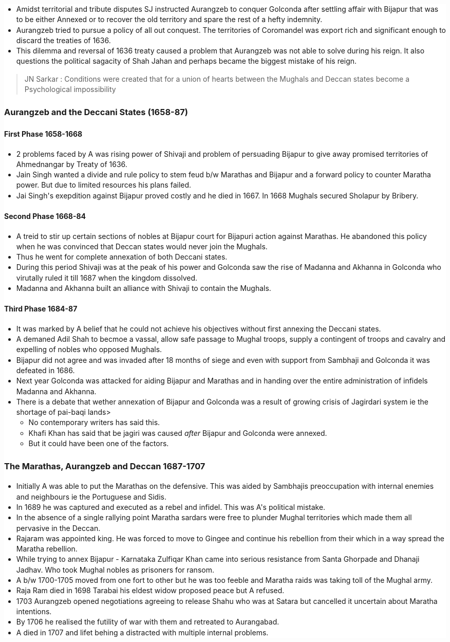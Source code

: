 - Amidst territorial and tribute disputes SJ instructed Aurangzeb to conquer Golconda after settling affair with Bijapur that was to be either Annexed or to recover the old territory and spare the rest of a hefty indemnity.
- Aurangzeb tried to pursue a policy of all out conquest. The territories of Coromandel was export rich and significant enough to discard the treaties of 1636. 
- This dilemma and reversal of 1636 treaty caused a problem that Aurangzeb was not able to solve during his reign. It also questions the political sagacity of Shah Jahan and perhaps became the biggest mistake of his reign.
> JN Sarkar :  Conditions were created that for a union of hearts between the Mughals and Deccan states become a Psychological impossibility

### Aurangzeb and the Deccani States (1658-87)

#### First Phase 1658-1668
- 2 problems faced by A was rising power of Shivaji and problem of persuading Bijapur to give away promised territories of Ahmednangar by Treaty of 1636.
- Jain Singh wanted a divide and rule policy to stem feud b/w Marathas and Bijapur and a forward policy to counter Maratha power. But due to limited resources his plans failed.
- Jai Singh's exepdition against Bijapur proved costly and he died in 1667. In 1668 Mughals secured Sholapur by Bribery.

#### Second Phase 1668-84
- A treid to stir up certain sections of nobles at Bijapur court for Bijapuri action against Marathas. He abandoned this policy when he was convinced that Deccan states would never join the Mughals.
- Thus he went for complete annexation of both Deccani states.
- During this period Shivaji was at the peak of his power and Golconda saw the rise of Madanna and Akhanna in Golconda who virutally ruled it till 1687 when the kingdom dissolved.
- Madanna and Akhanna built an alliance with Shivaji to contain the Mughals.

#### Third Phase 1684-87
- It was marked by A belief that he could not achieve his objectives without first annexing the Deccani states.
- A demaned Adil Shah to becmoe a vassal, allow safe passage to Mughal troops, supply a contingent of troops and cavalry and expelling of nobles who opposed Mughals.
- Bijapur did not agree and was invaded after 18 months of siege and even with support from Sambhaji and Golconda it was defeated in 1686.
- Next year Golconda was attacked for aiding Bijapur and Marathas and in handing over the entire administration of infidels Madanna and Akhanna.
- There is a debate that wether annexation of Bijapur and Golconda was a result of growing crisis of Jagirdari system ie the shortage of pai-baqi lands>
	- No contemporary writers has said this.
	- Khafi Khan has said that be jagiri was caused *after* Bijapur and Golconda were annexed.
	- But it could have been one of the factors.

### The Marathas, Aurangzeb and Deccan 1687-1707
- Initially A was able to put the Marathas on the defensive. This was aided by Sambhajis preoccupation with internal enemies and neighbours ie the Portuguese and Sidis.
- In 1689 he was captured and executed as a rebel and infidel. This was A's political mistake.
- In the absence of a single rallying point Maratha sardars were free to plunder Mughal territories which made them all pervasive in the Deccan. 
- Rajaram was appointed king. He was forced to move to Gingee and continue his rebellion from their which in a way spread the Maratha rebellion.
- While trying to annex Bijapur - Karnataka Zulfiqar Khan came into serious resistance from Santa Ghorpade and Dhanaji Jadhav. Who took Mughal nobles as prisoners for ransom.
- A b/w 1700-1705 moved from one fort to other but he was too feeble and Maratha raids was taking toll of the Mughal army.
- Raja Ram died in 1698 Tarabai his eldest widow proposed peace but A refused.
- 1703 Aurangzeb opened negotiations agreeing to release Shahu who was at Satara but cancelled it uncertain about Maratha intentions.
-  By 1706 he realised the futility of war with them and retreated to Aurangabad. 
- A died in 1707 and lifet behing a distracted with multiple internal problems.
